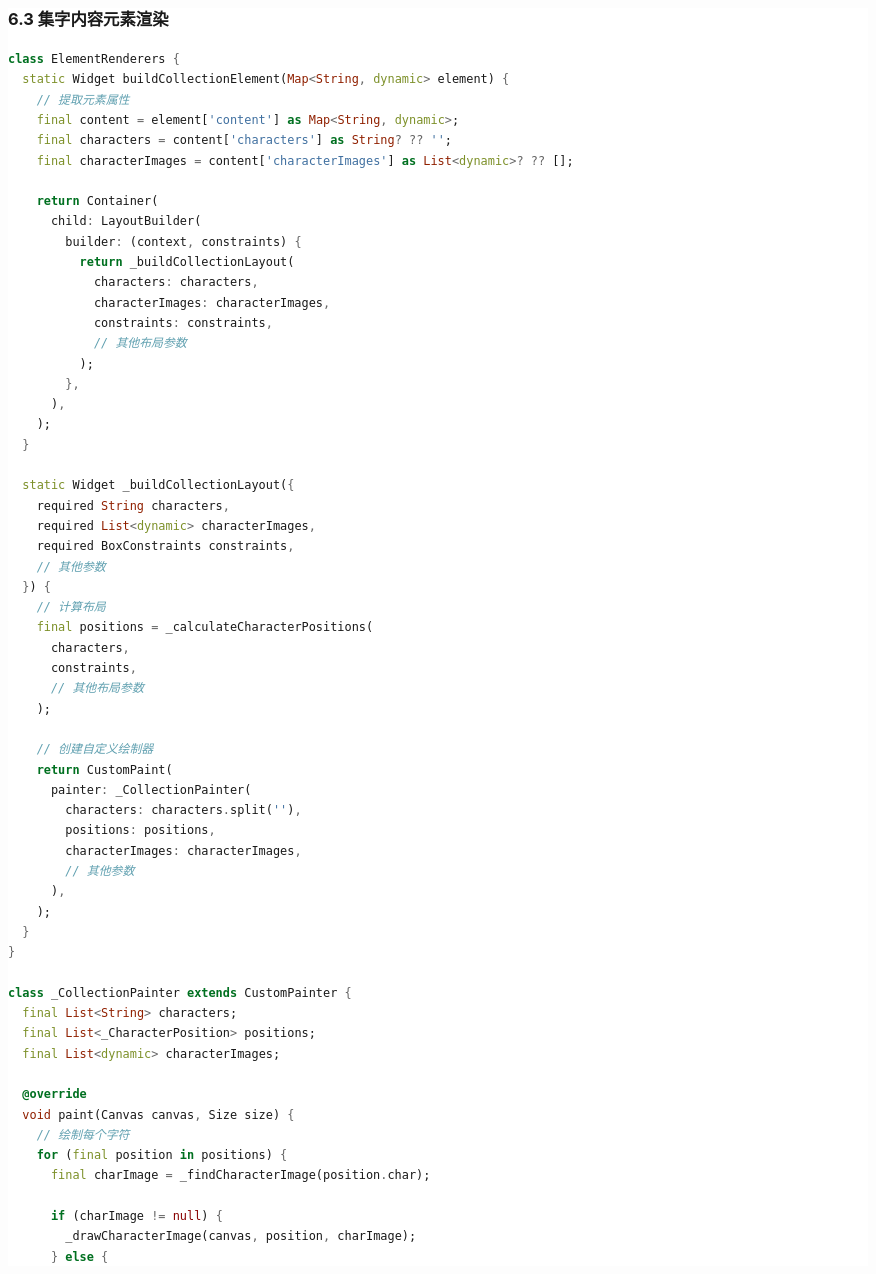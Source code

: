 ### 6.3 集字内容元素渲染

```dart
class ElementRenderers {
  static Widget buildCollectionElement(Map<String, dynamic> element) {
    // 提取元素属性
    final content = element['content'] as Map<String, dynamic>;
    final characters = content['characters'] as String? ?? '';
    final characterImages = content['characterImages'] as List<dynamic>? ?? [];
    
    return Container(
      child: LayoutBuilder(
        builder: (context, constraints) {
          return _buildCollectionLayout(
            characters: characters,
            characterImages: characterImages,
            constraints: constraints,
            // 其他布局参数
          );
        },
      ),
    );
  }
  
  static Widget _buildCollectionLayout({
    required String characters,
    required List<dynamic> characterImages,
    required BoxConstraints constraints,
    // 其他参数
  }) {
    // 计算布局
    final positions = _calculateCharacterPositions(
      characters, 
      constraints,
      // 其他布局参数
    );
    
    // 创建自定义绘制器
    return CustomPaint(
      painter: _CollectionPainter(
        characters: characters.split(''),
        positions: positions,
        characterImages: characterImages,
        // 其他参数
      ),
    );
  }
}

class _CollectionPainter extends CustomPainter {
  final List<String> characters;
  final List<_CharacterPosition> positions;
  final List<dynamic> characterImages;
  
  @override
  void paint(Canvas canvas, Size size) {
    // 绘制每个字符
    for (final position in positions) {
      final charImage = _findCharacterImage(position.char);
      
      if (charImage != null) {
        _drawCharacterImage(canvas, position, charImage);
      } else {
```